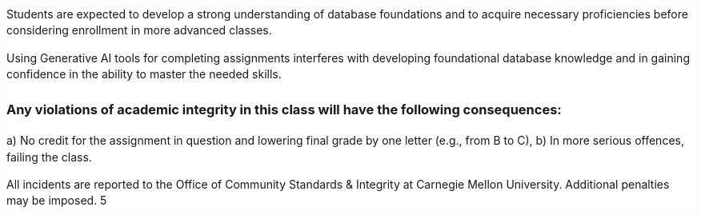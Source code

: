 Students are expected to develop a strong understanding of database foundations and to
acquire necessary proficiencies before considering enrollment in more advanced classes.

Using Generative AI tools for completing assignments interferes with developing foundational
database knowledge and in gaining confidence in the ability to master the needed skills.
### Any violations of academic integrity in this class will have the following consequences:

a) No credit for the assignment in question and lowering final grade by one letter (e.g., from
B to C),
b) In more serious offences, failing the class.

All incidents are reported to the Office of Community Standards & Integrity at
Carnegie Mellon University. Additional penalties may be imposed.
5